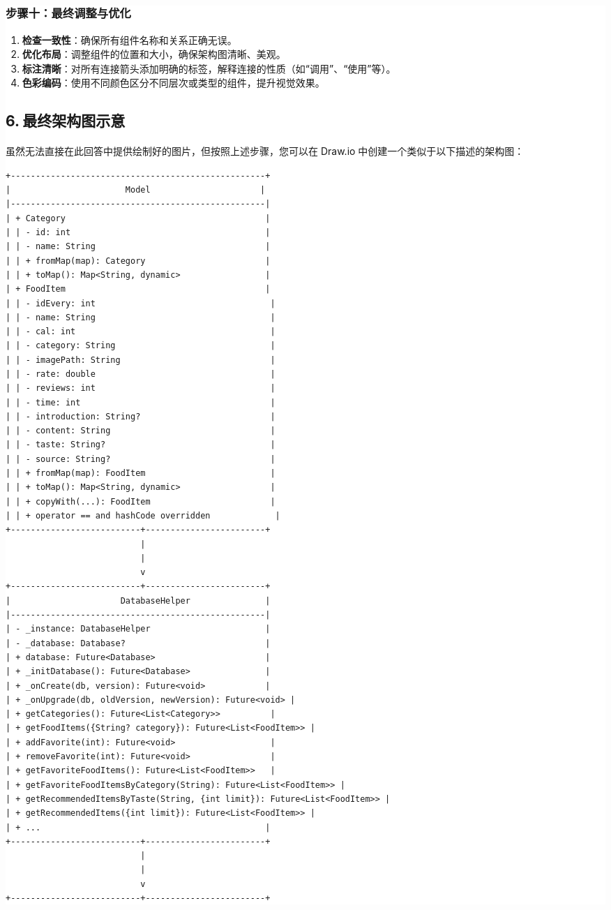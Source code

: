 ### 步骤十：最终调整与优化

1. **检查一致性**：确保所有组件名称和关系正确无误。
2. **优化布局**：调整组件的位置和大小，确保架构图清晰、美观。
3. **标注清晰**：对所有连接箭头添加明确的标签，解释连接的性质（如“调用”、“使用”等）。
4. **色彩编码**：使用不同颜色区分不同层次或类型的组件，提升视觉效果。

## 6. 最终架构图示意

虽然无法直接在此回答中提供绘制好的图片，但按照上述步骤，您可以在 Draw.io 中创建一个类似于以下描述的架构图：

```
+---------------------------------------------------+
|                       Model                      |
|---------------------------------------------------|
| + Category                                        |
| | - id: int                                       |
| | - name: String                                  |
| | + fromMap(map): Category                        |
| | + toMap(): Map<String, dynamic>                 |
| + FoodItem                                        |
| | - idEvery: int                                   |
| | - name: String                                   |
| | - cal: int                                       |
| | - category: String                               |
| | - imagePath: String                              |
| | - rate: double                                   |
| | - reviews: int                                   |
| | - time: int                                      |
| | - introduction: String?                          |
| | - content: String                                |
| | - taste: String?                                 |
| | - source: String?                                |
| | + fromMap(map): FoodItem                         |
| | + toMap(): Map<String, dynamic>                  |
| | + copyWith(...): FoodItem                        |
| | + operator == and hashCode overridden             |
+--------------------------+------------------------+
                           |
                           |
                           v
+--------------------------+------------------------+
|                      DatabaseHelper               |
|---------------------------------------------------|
| - _instance: DatabaseHelper                       |
| - _database: Database?                            |
| + database: Future<Database>                      |
| + _initDatabase(): Future<Database>               |
| + _onCreate(db, version): Future<void>            |
| + _onUpgrade(db, oldVersion, newVersion): Future<void> |
| + getCategories(): Future<List<Category>>          |
| + getFoodItems({String? category}): Future<List<FoodItem>> |
| + addFavorite(int): Future<void>                   |
| + removeFavorite(int): Future<void>                |
| + getFavoriteFoodItems(): Future<List<FoodItem>>   |
| + getFavoriteFoodItemsByCategory(String): Future<List<FoodItem>> |
| + getRecommendedItemsByTaste(String, {int limit}): Future<List<FoodItem>> |
| + getRecommendedItems({int limit}): Future<List<FoodItem>> |
| + ...                                             |
+--------------------------+------------------------+
                           |
                           |
                           v
+--------------------------+------------------------+
```